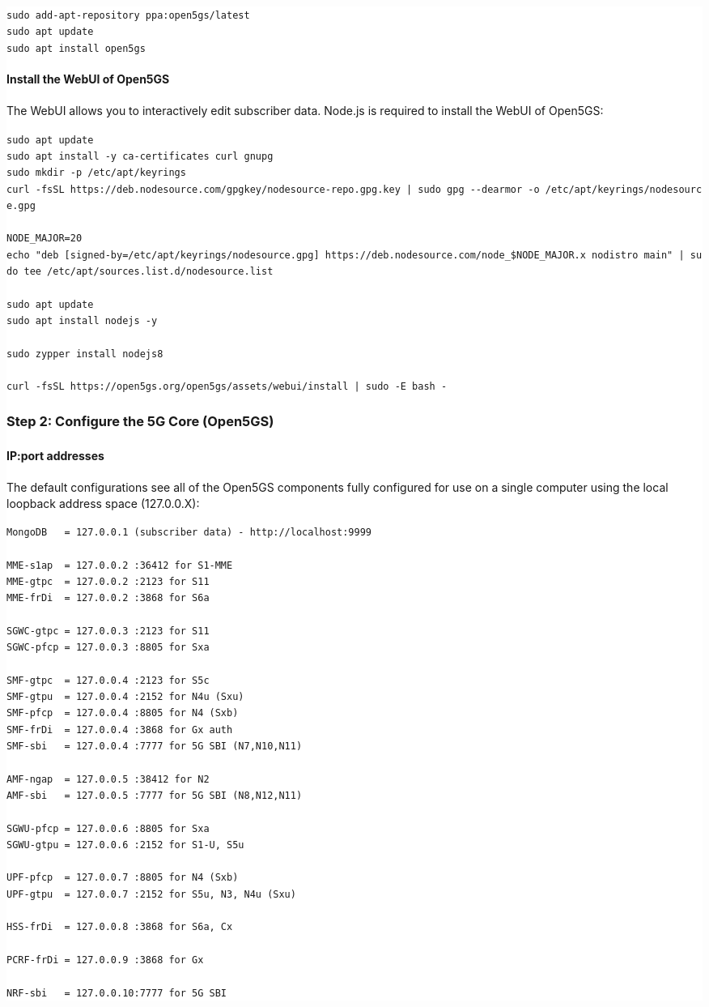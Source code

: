 ```
sudo add-apt-repository ppa:open5gs/latest
sudo apt update
sudo apt install open5gs
```
#### Install the WebUI of Open5GS

The WebUI allows you to interactively edit subscriber data. Node.js is required to install the WebUI of Open5GS:

```
sudo apt update
sudo apt install -y ca-certificates curl gnupg
sudo mkdir -p /etc/apt/keyrings
curl -fsSL https://deb.nodesource.com/gpgkey/nodesource-repo.gpg.key | sudo gpg --dearmor -o /etc/apt/keyrings/nodesource.gpg

NODE_MAJOR=20
echo "deb [signed-by=/etc/apt/keyrings/nodesource.gpg] https://deb.nodesource.com/node_$NODE_MAJOR.x nodistro main" | sudo tee /etc/apt/sources.list.d/nodesource.list

sudo apt update
sudo apt install nodejs -y

sudo zypper install nodejs8

curl -fsSL https://open5gs.org/open5gs/assets/webui/install | sudo -E bash -
```

### Step 2: Configure the 5G Core (Open5GS)

#### IP:port addresses

The default configurations see all of the Open5GS components fully configured for use on a single computer using the local loopback address space (127.0.0.X):
```
MongoDB   = 127.0.0.1 (subscriber data) - http://localhost:9999

MME-s1ap  = 127.0.0.2 :36412 for S1-MME
MME-gtpc  = 127.0.0.2 :2123 for S11
MME-frDi  = 127.0.0.2 :3868 for S6a

SGWC-gtpc = 127.0.0.3 :2123 for S11
SGWC-pfcp = 127.0.0.3 :8805 for Sxa

SMF-gtpc  = 127.0.0.4 :2123 for S5c
SMF-gtpu  = 127.0.0.4 :2152 for N4u (Sxu)
SMF-pfcp  = 127.0.0.4 :8805 for N4 (Sxb)
SMF-frDi  = 127.0.0.4 :3868 for Gx auth
SMF-sbi   = 127.0.0.4 :7777 for 5G SBI (N7,N10,N11)

AMF-ngap  = 127.0.0.5 :38412 for N2
AMF-sbi   = 127.0.0.5 :7777 for 5G SBI (N8,N12,N11)

SGWU-pfcp = 127.0.0.6 :8805 for Sxa
SGWU-gtpu = 127.0.0.6 :2152 for S1-U, S5u

UPF-pfcp  = 127.0.0.7 :8805 for N4 (Sxb)
UPF-gtpu  = 127.0.0.7 :2152 for S5u, N3, N4u (Sxu)

HSS-frDi  = 127.0.0.8 :3868 for S6a, Cx

PCRF-frDi = 127.0.0.9 :3868 for Gx

NRF-sbi   = 127.0.0.10:7777 for 5G SBI
```